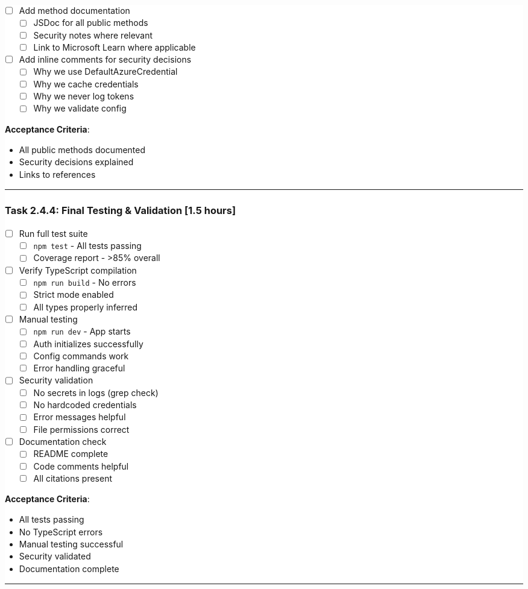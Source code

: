 - [ ] Add method documentation
  - [ ] JSDoc for all public methods
  - [ ] Security notes where relevant
  - [ ] Link to Microsoft Learn where applicable

- [ ] Add inline comments for security decisions
  - [ ] Why we use DefaultAzureCredential
  - [ ] Why we cache credentials
  - [ ] Why we never log tokens
  - [ ] Why we validate config

**Acceptance Criteria**:
- All public methods documented
- Security decisions explained
- Links to references

---

### Task 2.4.4: Final Testing & Validation [1.5 hours]

- [ ] Run full test suite
  - [ ] `npm test` - All tests passing
  - [ ] Coverage report - >85% overall

- [ ] Verify TypeScript compilation
  - [ ] `npm run build` - No errors
  - [ ] Strict mode enabled
  - [ ] All types properly inferred

- [ ] Manual testing
  - [ ] `npm run dev` - App starts
  - [ ] Auth initializes successfully
  - [ ] Config commands work
  - [ ] Error handling graceful

- [ ] Security validation
  - [ ] No secrets in logs (grep check)
  - [ ] No hardcoded credentials
  - [ ] Error messages helpful
  - [ ] File permissions correct

- [ ] Documentation check
  - [ ] README complete
  - [ ] Code comments helpful
  - [ ] All citations present

**Acceptance Criteria**:
- All tests passing
- No TypeScript errors
- Manual testing successful
- Security validated
- Documentation complete

---
